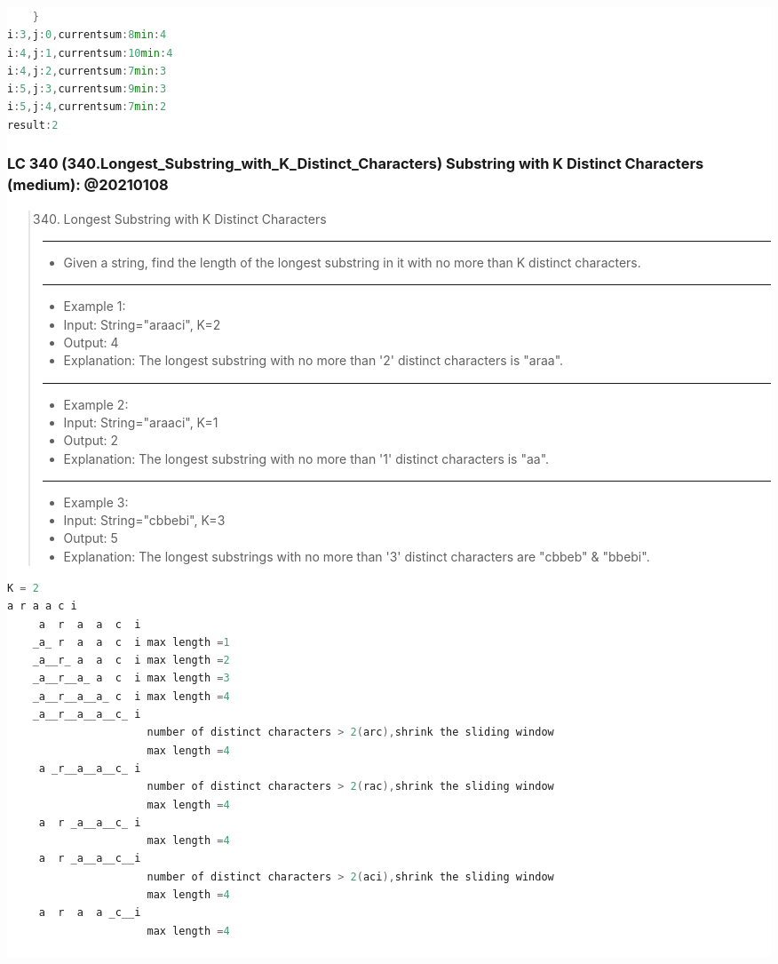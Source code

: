 ```cpp
    }
i:3,j:0,currentsum:8min:4
i:4,j:1,currentsum:10min:4
i:4,j:2,currentsum:7min:3
i:5,j:3,currentsum:9min:3
i:5,j:4,currentsum:7min:2
result:2
```



### LC 340 (340.Longest_Substring_with_K_Distinct_Characters)      Substring with K Distinct Characters (medium): @20210108

> 340. Longest Substring with K Distinct Characters
> ******************************************************************************
>  * Given a string, find the length of the longest substring in it with no more than K distinct characters.
> ******************************************************************************
>  * Example 1:
>  * Input: String="araaci", K=2
>  * Output: 4
>  * Explanation: The longest substring with no more than '2' distinct characters is "araa".
> ******************************************************************************
>  * Example 2:
>  * Input: String="araaci", K=1
>  * Output: 2
>  * Explanation: The longest substring with no more than '1' distinct characters is "aa".
> ******************************************************************************
>  * Example 3:
>  * Input: String="cbbebi", K=3
>  * Output: 5
>  * Explanation: The longest substrings with no more than '3' distinct characters are "cbbeb" & "bbebi".
>

```cpp 
K = 2
a r a a c i
     a  r  a  a  c  i
    _a_ r  a  a  c  i max length =1
    _a__r_ a  a  c  i max length =2
    _a__r__a_ a  c  i max length =3
    _a__r__a__a_ c  i max length =4
    _a__r__a__a__c_ i 
                      number of distinct characters > 2(arc),shrink the sliding window
                      max length =4
     a _r__a__a__c_ i
                      number of distinct characters > 2(rac),shrink the sliding window
                      max length =4
     a  r _a__a__c_ i
                      max length =4
     a  r _a__a__c__i
                      number of distinct characters > 2(aci),shrink the sliding window
                      max length =4
     a  r  a  a _c__i
                      max length =4
        
```

